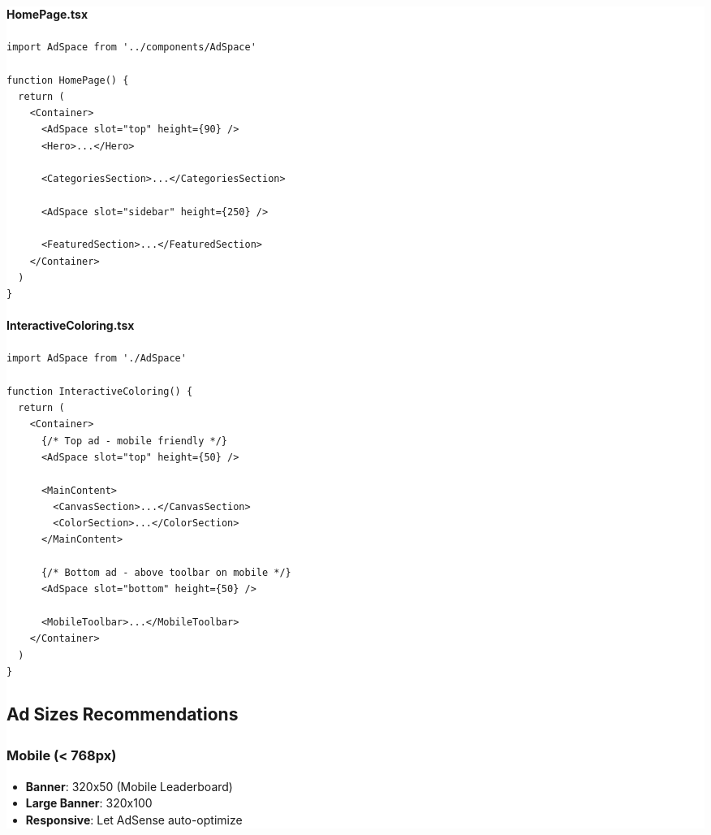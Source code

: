 #### HomePage.tsx
```tsx
import AdSpace from '../components/AdSpace'

function HomePage() {
  return (
    <Container>
      <AdSpace slot="top" height={90} />
      <Hero>...</Hero>
      
      <CategoriesSection>...</CategoriesSection>
      
      <AdSpace slot="sidebar" height={250} />
      
      <FeaturedSection>...</FeaturedSection>
    </Container>
  )
}
```

#### InteractiveColoring.tsx
```tsx
import AdSpace from './AdSpace'

function InteractiveColoring() {
  return (
    <Container>
      {/* Top ad - mobile friendly */}
      <AdSpace slot="top" height={50} />
      
      <MainContent>
        <CanvasSection>...</CanvasSection>
        <ColorSection>...</ColorSection>
      </MainContent>
      
      {/* Bottom ad - above toolbar on mobile */}
      <AdSpace slot="bottom" height={50} />
      
      <MobileToolbar>...</MobileToolbar>
    </Container>
  )
}
```

## Ad Sizes Recommendations

### Mobile (< 768px)
- **Banner**: 320x50 (Mobile Leaderboard)
- **Large Banner**: 320x100
- **Responsive**: Let AdSense auto-optimize
